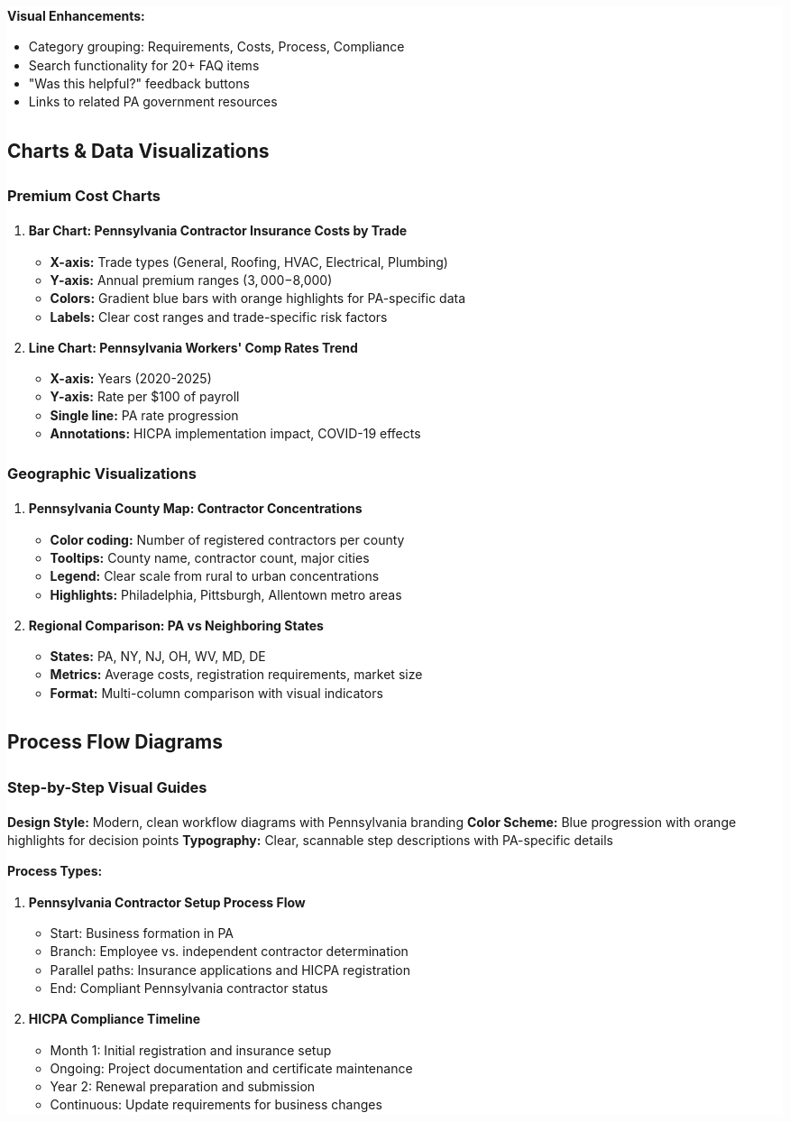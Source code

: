 **Visual Enhancements:**
- Category grouping: Requirements, Costs, Process, Compliance
- Search functionality for 20+ FAQ items
- "Was this helpful?" feedback buttons
- Links to related PA government resources

## Charts & Data Visualizations

### Premium Cost Charts
1. **Bar Chart: Pennsylvania Contractor Insurance Costs by Trade**
   - **X-axis:** Trade types (General, Roofing, HVAC, Electrical, Plumbing)
   - **Y-axis:** Annual premium ranges ($3,000-$8,000)
   - **Colors:** Gradient blue bars with orange highlights for PA-specific data
   - **Labels:** Clear cost ranges and trade-specific risk factors

2. **Line Chart: Pennsylvania Workers' Comp Rates Trend**
   - **X-axis:** Years (2020-2025)
   - **Y-axis:** Rate per $100 of payroll
   - **Single line:** PA rate progression
   - **Annotations:** HICPA implementation impact, COVID-19 effects

### Geographic Visualizations
1. **Pennsylvania County Map: Contractor Concentrations**
   - **Color coding:** Number of registered contractors per county
   - **Tooltips:** County name, contractor count, major cities
   - **Legend:** Clear scale from rural to urban concentrations
   - **Highlights:** Philadelphia, Pittsburgh, Allentown metro areas

2. **Regional Comparison: PA vs Neighboring States**
   - **States:** PA, NY, NJ, OH, WV, MD, DE
   - **Metrics:** Average costs, registration requirements, market size
   - **Format:** Multi-column comparison with visual indicators

## Process Flow Diagrams

### Step-by-Step Visual Guides
**Design Style:** Modern, clean workflow diagrams with Pennsylvania branding
**Color Scheme:** Blue progression with orange highlights for decision points
**Typography:** Clear, scannable step descriptions with PA-specific details

**Process Types:**
1. **Pennsylvania Contractor Setup Process Flow**
   - Start: Business formation in PA
   - Branch: Employee vs. independent contractor determination
   - Parallel paths: Insurance applications and HICPA registration
   - End: Compliant Pennsylvania contractor status

2. **HICPA Compliance Timeline**
   - Month 1: Initial registration and insurance setup
   - Ongoing: Project documentation and certificate maintenance
   - Year 2: Renewal preparation and submission
   - Continuous: Update requirements for business changes
